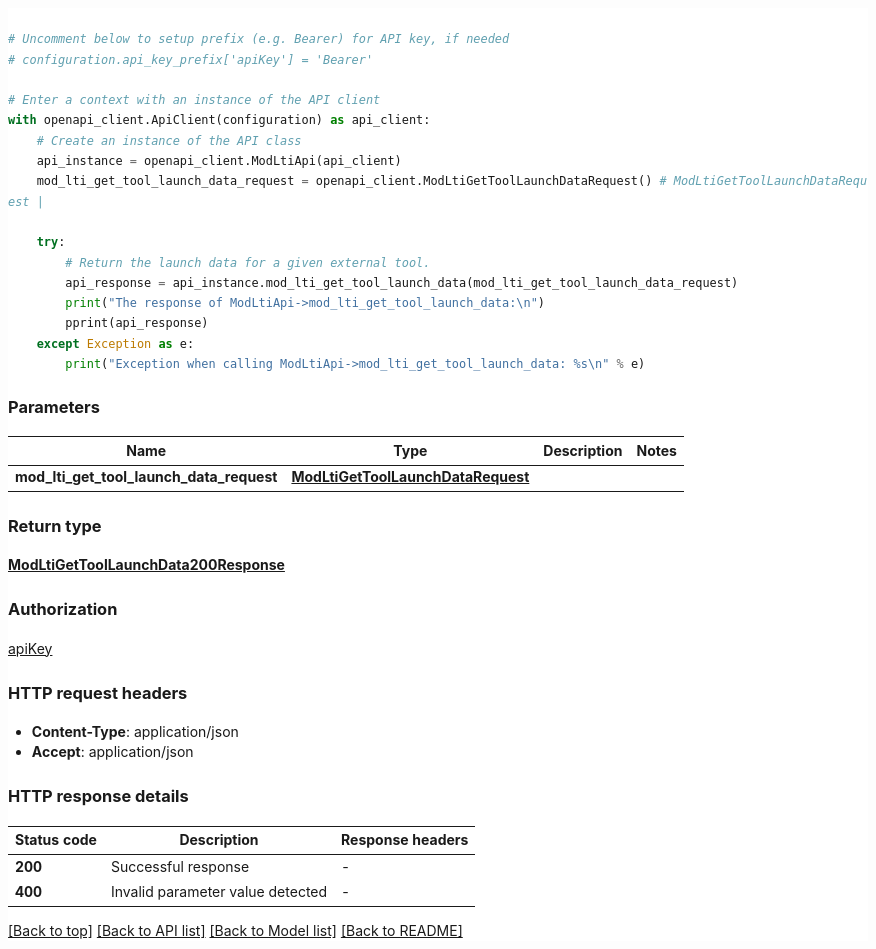 ```python

# Uncomment below to setup prefix (e.g. Bearer) for API key, if needed
# configuration.api_key_prefix['apiKey'] = 'Bearer'

# Enter a context with an instance of the API client
with openapi_client.ApiClient(configuration) as api_client:
    # Create an instance of the API class
    api_instance = openapi_client.ModLtiApi(api_client)
    mod_lti_get_tool_launch_data_request = openapi_client.ModLtiGetToolLaunchDataRequest() # ModLtiGetToolLaunchDataRequest | 

    try:
        # Return the launch data for a given external tool.
        api_response = api_instance.mod_lti_get_tool_launch_data(mod_lti_get_tool_launch_data_request)
        print("The response of ModLtiApi->mod_lti_get_tool_launch_data:\n")
        pprint(api_response)
    except Exception as e:
        print("Exception when calling ModLtiApi->mod_lti_get_tool_launch_data: %s\n" % e)
```



### Parameters


Name | Type | Description  | Notes
------------- | ------------- | ------------- | -------------
 **mod_lti_get_tool_launch_data_request** | [**ModLtiGetToolLaunchDataRequest**](ModLtiGetToolLaunchDataRequest.md)|  | 

### Return type

[**ModLtiGetToolLaunchData200Response**](ModLtiGetToolLaunchData200Response.md)

### Authorization

[apiKey](../README.md#apiKey)

### HTTP request headers

 - **Content-Type**: application/json
 - **Accept**: application/json

### HTTP response details

| Status code | Description | Response headers |
|-------------|-------------|------------------|
**200** | Successful response |  -  |
**400** | Invalid parameter value detected |  -  |

[[Back to top]](#) [[Back to API list]](../README.md#documentation-for-api-endpoints) [[Back to Model list]](../README.md#documentation-for-models) [[Back to README]](../README.md)
